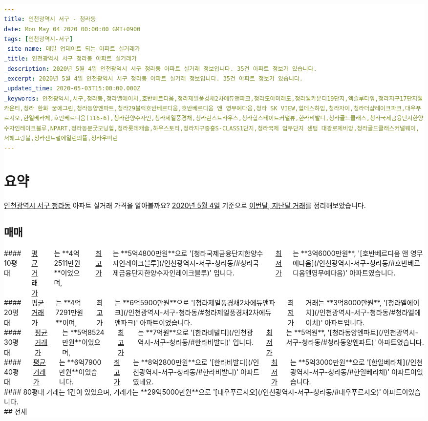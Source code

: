 ```yaml
---
title: 인천광역시 서구 - 청라동
date: Mon May 04 2020 00:00:00 GMT+0900
tags: [인천광역시-서구]
_site_name: 매일 업데이트 되는 아파트 실거래가
_title: 인천광역시 서구 청라동 아파트 실거래가
_description: 2020년 5월 4일 인천광역시 서구 청라동 아파트 실거래 정보입니다. 35건 아파트 정보가 있습니다.
_excerpt: 2020년 5월 4일 인천광역시 서구 청라동 아파트 실거래 정보입니다. 35건 아파트 정보가 있습니다.
_updated_time: 2020-05-03T15:00:00.000Z
_keywords: 인천광역시,서구,청라동,청라엘에이치,호반베르디움,청라제일풍경채2차에듀앤파크,청라모아미래도,청라웰카운티19단지,엑슬루타워,청라지구17단지웰카운티,청라 한화 꿈에그린,청라동양엔파트,청라29블럭호반베르디움,호반베르디움 앤 영무예다음,청라 SK VIEW,힐데스하임,청라자이,청라더샵레이크파크,대우푸르지오,한일베라체,호반베르디움(116-6),청라한양수자인,청라제일풍경채,청라린스트라우스,청라힐스테이트커낼뷰,한라비발디,청라골드클래스,청라국제금융단지한양수자인레이크블루,NPART,청라동문굿모닝힐,청라롯데캐슬,하우스토리,청라지구중흥S-CLASS1단지,청라국제 업무단지 센텀 대광로제비앙,청라골드클래스커낼웨이,서해그랑블,청라센트럴에일린의뜰,청라우미린
---
```





# 요약
<ins>인천광역시 서구 청라동</ins> 아파트 실거래 가격을 알아볼까요? <ins>2020년 5월 4일</ins> 기준으로 <ins>이번달, 지난달 거래</ins>를 정리해보았습니다.

## 매매
<div class="container">
<div class="six columns" markdown="1">
#### 10평대
<ins>평균 거래가</ins>는 **4억2511만원**이었으며, <ins>최고가</ins>는 **5억4800만원**으로 '[청라국제금융단지한양수자인레이크블루](/인천광역시-서구-청라동/#청라국제금융단지한양수자인레이크블루)' 입니다. <ins>최저가</ins>는 **3억6000만원**, '[호반베르디움 앤 영무예다음](/인천광역시-서구-청라동/#호반베르디움앤영무예다음)' 아파트였습니다.
</div>
<div class="six columns" markdown="1">
#### 20평대
<ins>평균 거래가</ins>는 **4억7291만원**이며, <ins>최고가</ins>는 **6억5900만원**으로 '[청라제일풍경채2차에듀앤파크](/인천광역시-서구-청라동/#청라제일풍경채2차에듀앤파크)' 아파트이었습니다. <ins>최저가</ins> 거래는 **3억8000만원**, '[청라엘에이치](/인천광역시-서구-청라동/#청라엘에이치)' 아파트입니다.
</div>
</div>
<div class="container">
<div class="six columns" markdown="1">
#### 30평대
<ins>평균 거래가</ins>는 **5억8524만원**이었으며, <ins>최고가</ins>는 **7억원**으로 '[한라비발디](/인천광역시-서구-청라동/#한라비발디)' 입니다. <ins>최저가</ins>는 **5억원**, '[청라동양엔파트](/인천광역시-서구-청라동/#청라동양엔파트)' 아파트였습니다.
</div>
<div class="six columns" markdown="1">
#### 40평대
<ins>평균 거래가</ins>는 **6억7900만원**이었습니다. <ins>최고가</ins>는 **8억2800만원**으로 '[한라비발디](/인천광역시-서구-청라동/#한라비발디)' 아파트였네요. <ins>최저가</ins>는 **5억3000만원**으로 '[한일베라체](/인천광역시-서구-청라동/#한일베라체)' 아파트이었습니다.
</div>
</div>
<div class="container">
<div class="twelve columns" markdown="1">
#### 80평대
거래는 1건이 있었으며, 거래가는 **29억5000만원**으로 '[대우푸르지오](/인천광역시-서구-청라동/#대우푸르지오)' 아파트이었습니다.
</div>
</div>
## 전세
<div class="container">
<div class="six columns" markdown="1">